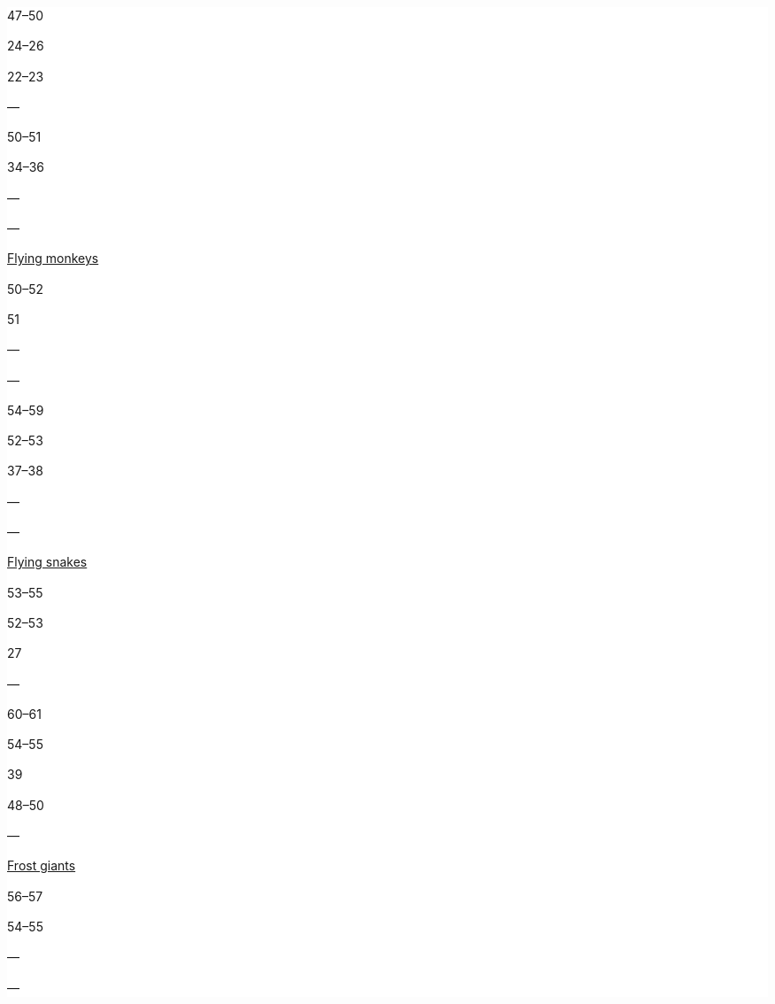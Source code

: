 47–50

24–26

22–23

—

50–51

34–36

—

—

[Flying monkeys](https://www.dndbeyond.com/sources/toa/random-encounters#FlyingMonkeys)

50–52

51

—

—

54–59

52–53

37–38

—

—

[Flying snakes](https://www.dndbeyond.com/sources/toa/random-encounters#FlyingSnakes)

53–55

52–53

27

—

60–61

54–55

39

48–50

—

[Frost giants](https://www.dndbeyond.com/sources/toa/random-encounters#FrostGiants)

56–57

54–55

—

—
